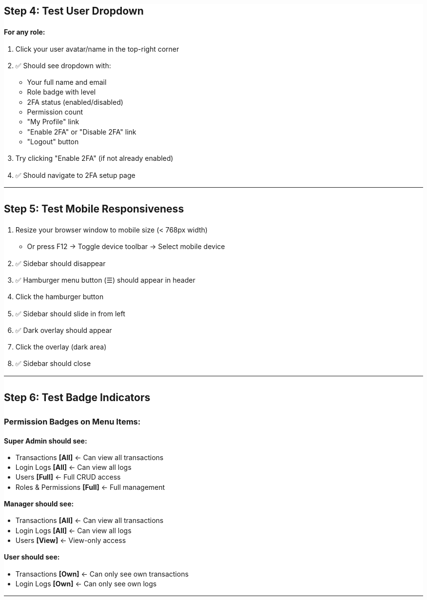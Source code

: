 ## Step 4: Test User Dropdown

**For any role:**

1. Click your user avatar/name in the top-right corner
2. ✅ Should see dropdown with:
   - Your full name and email
   - Role badge with level
   - 2FA status (enabled/disabled)
   - Permission count
   - "My Profile" link
   - "Enable 2FA" or "Disable 2FA" link
   - "Logout" button

3. Try clicking "Enable 2FA" (if not already enabled)
4. ✅ Should navigate to 2FA setup page

---

## Step 5: Test Mobile Responsiveness

1. Resize your browser window to mobile size (< 768px width)
   - Or press F12 → Toggle device toolbar → Select mobile device

2. ✅ Sidebar should disappear
3. ✅ Hamburger menu button (☰) should appear in header
4. Click the hamburger button
5. ✅ Sidebar should slide in from left
6. ✅ Dark overlay should appear
7. Click the overlay (dark area)
8. ✅ Sidebar should close

---

## Step 6: Test Badge Indicators

### Permission Badges on Menu Items:

**Super Admin should see:**
- Transactions **[All]** ← Can view all transactions
- Login Logs **[All]** ← Can view all logs
- Users **[Full]** ← Full CRUD access
- Roles & Permissions **[Full]** ← Full management

**Manager should see:**
- Transactions **[All]** ← Can view all transactions
- Login Logs **[All]** ← Can view all logs
- Users **[View]** ← View-only access

**User should see:**
- Transactions **[Own]** ← Can only see own transactions
- Login Logs **[Own]** ← Can only see own logs

---